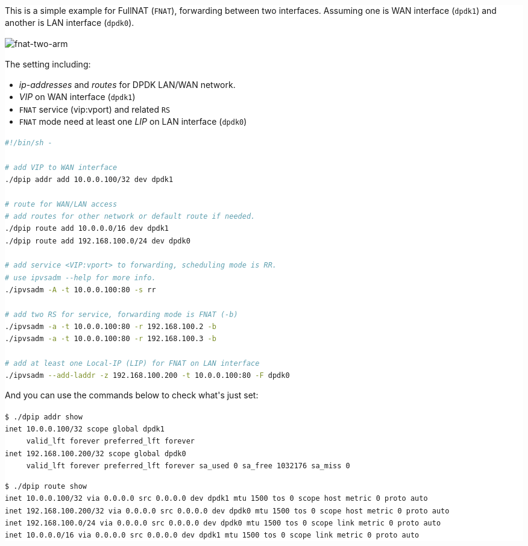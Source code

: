 This is a simple example for FullNAT (`FNAT`), forwarding between two interfaces. Assuming one is WAN interface (`dpdk1`) and another is LAN interface (`dpdk0`).

![fnat-two-arm](./pics/fnat-two-arm.png)

The setting including:

* *ip-addresses* and *routes* for DPDK LAN/WAN network.
* *VIP* on WAN interface (`dpdk1`)
* `FNAT` service (vip:vport) and related `RS`
* `FNAT` mode need at least one *LIP* on LAN interface (`dpdk0`)

```bash
#!/bin/sh -

# add VIP to WAN interface
./dpip addr add 10.0.0.100/32 dev dpdk1

# route for WAN/LAN access
# add routes for other network or default route if needed.
./dpip route add 10.0.0.0/16 dev dpdk1
./dpip route add 192.168.100.0/24 dev dpdk0

# add service <VIP:vport> to forwarding, scheduling mode is RR.
# use ipvsadm --help for more info.
./ipvsadm -A -t 10.0.0.100:80 -s rr

# add two RS for service, forwarding mode is FNAT (-b)
./ipvsadm -a -t 10.0.0.100:80 -r 192.168.100.2 -b
./ipvsadm -a -t 10.0.0.100:80 -r 192.168.100.3 -b

# add at least one Local-IP (LIP) for FNAT on LAN interface
./ipvsadm --add-laddr -z 192.168.100.200 -t 10.0.0.100:80 -F dpdk0
```

And you can use the commands below to check what's just set:

```bash
$ ./dpip addr show
inet 10.0.0.100/32 scope global dpdk1
     valid_lft forever preferred_lft forever
inet 192.168.100.200/32 scope global dpdk0
     valid_lft forever preferred_lft forever sa_used 0 sa_free 1032176 sa_miss 0
```

```bash
$ ./dpip route show
inet 10.0.0.100/32 via 0.0.0.0 src 0.0.0.0 dev dpdk1 mtu 1500 tos 0 scope host metric 0 proto auto
inet 192.168.100.200/32 via 0.0.0.0 src 0.0.0.0 dev dpdk0 mtu 1500 tos 0 scope host metric 0 proto auto
inet 192.168.100.0/24 via 0.0.0.0 src 0.0.0.0 dev dpdk0 mtu 1500 tos 0 scope link metric 0 proto auto
inet 10.0.0.0/16 via 0.0.0.0 src 0.0.0.0 dev dpdk1 mtu 1500 tos 0 scope link metric 0 proto auto
```
